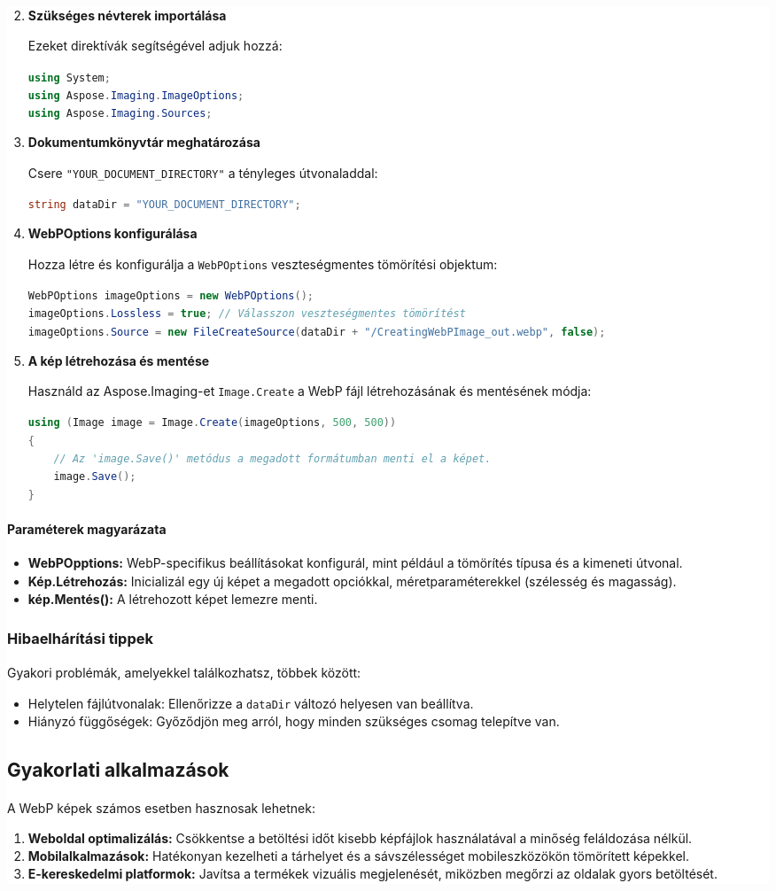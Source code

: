 2. **Szükséges névterek importálása**
   
   Ezeket direktívák segítségével adjuk hozzá:
   ```csharp
   using System;
   using Aspose.Imaging.ImageOptions;
   using Aspose.Imaging.Sources;
   ```

3. **Dokumentumkönyvtár meghatározása**
   
   Csere `"YOUR_DOCUMENT_DIRECTORY"` a tényleges útvonaladdal:
   ```csharp
   string dataDir = "YOUR_DOCUMENT_DIRECTORY";
   ```

4. **WebPOptions konfigurálása**
   
   Hozza létre és konfigurálja a `WebPOptions` veszteségmentes tömörítési objektum:
   ```csharp
   WebPOptions imageOptions = new WebPOptions();
   imageOptions.Lossless = true; // Válasszon veszteségmentes tömörítést
   imageOptions.Source = new FileCreateSource(dataDir + "/CreatingWebPImage_out.webp", false);
   ```

5. **A kép létrehozása és mentése**
   
   Használd az Aspose.Imaging-et `Image.Create` a WebP fájl létrehozásának és mentésének módja:
   ```csharp
   using (Image image = Image.Create(imageOptions, 500, 500))
   {
       // Az 'image.Save()' metódus a megadott formátumban menti el a képet.
       image.Save();
   }
   ```

#### Paraméterek magyarázata
- **WebPOpptions:** WebP-specifikus beállításokat konfigurál, mint például a tömörítés típusa és a kimeneti útvonal.
- **Kép.Létrehozás:** Inicializál egy új képet a megadott opciókkal, méretparaméterekkel (szélesség és magasság).
- **kép.Mentés():** A létrehozott képet lemezre menti.

### Hibaelhárítási tippek

Gyakori problémák, amelyekkel találkozhatsz, többek között:
- Helytelen fájlútvonalak: Ellenőrizze a `dataDir` változó helyesen van beállítva.
- Hiányzó függőségek: Győződjön meg arról, hogy minden szükséges csomag telepítve van.

## Gyakorlati alkalmazások

A WebP képek számos esetben hasznosak lehetnek:

1. **Weboldal optimalizálás:** Csökkentse a betöltési időt kisebb képfájlok használatával a minőség feláldozása nélkül.
2. **Mobilalkalmazások:** Hatékonyan kezelheti a tárhelyet és a sávszélességet mobileszközökön tömörített képekkel.
3. **E-kereskedelmi platformok:** Javítsa a termékek vizuális megjelenését, miközben megőrzi az oldalak gyors betöltését.
